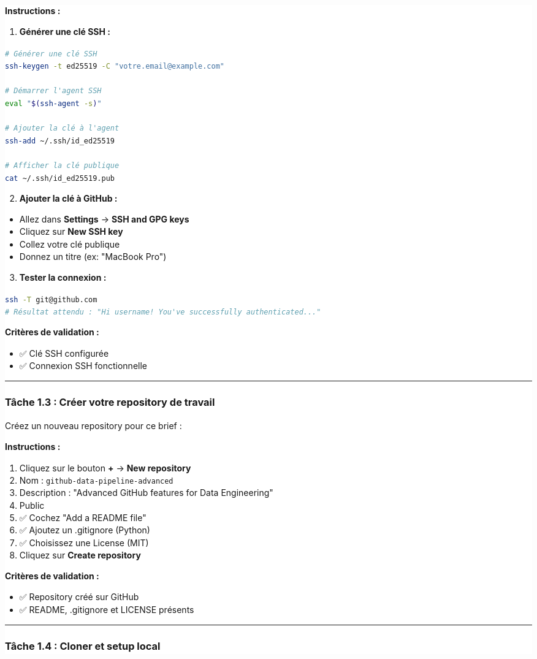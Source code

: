 **Instructions :**

1. **Générer une clé SSH :**
```bash
# Générer une clé SSH
ssh-keygen -t ed25519 -C "votre.email@example.com"

# Démarrer l'agent SSH
eval "$(ssh-agent -s)"

# Ajouter la clé à l'agent
ssh-add ~/.ssh/id_ed25519

# Afficher la clé publique
cat ~/.ssh/id_ed25519.pub
```

2. **Ajouter la clé à GitHub :**
- Allez dans **Settings** → **SSH and GPG keys**
- Cliquez sur **New SSH key**
- Collez votre clé publique
- Donnez un titre (ex: "MacBook Pro")

3. **Tester la connexion :**
```bash
ssh -T git@github.com
# Résultat attendu : "Hi username! You've successfully authenticated..."
```

**Critères de validation :**
- ✅ Clé SSH configurée
- ✅ Connexion SSH fonctionnelle

---

### Tâche 1.3 : Créer votre repository de travail

Créez un nouveau repository pour ce brief :

**Instructions :**
1. Cliquez sur le bouton **+** → **New repository**
2. Nom : `github-data-pipeline-advanced`
3. Description : "Advanced GitHub features for Data Engineering"
4. Public
5. ✅ Cochez "Add a README file"
6. ✅ Ajoutez un .gitignore (Python)
7. ✅ Choisissez une License (MIT)
8. Cliquez sur **Create repository**

**Critères de validation :**
- ✅ Repository créé sur GitHub
- ✅ README, .gitignore et LICENSE présents

---

### Tâche 1.4 : Cloner et setup local
